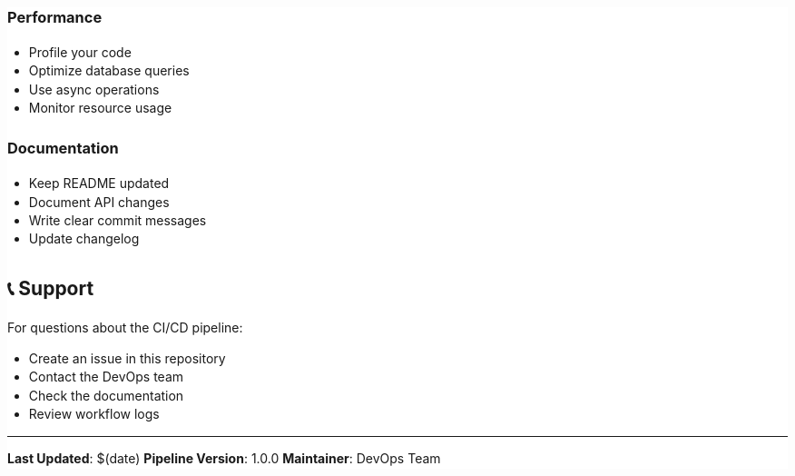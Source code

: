 ### Performance
- Profile your code
- Optimize database queries
- Use async operations
- Monitor resource usage

### Documentation
- Keep README updated
- Document API changes
- Write clear commit messages
- Update changelog

## 📞 Support

For questions about the CI/CD pipeline:
- Create an issue in this repository
- Contact the DevOps team
- Check the documentation
- Review workflow logs

---

**Last Updated**: $(date)
**Pipeline Version**: 1.0.0
**Maintainer**: DevOps Team
